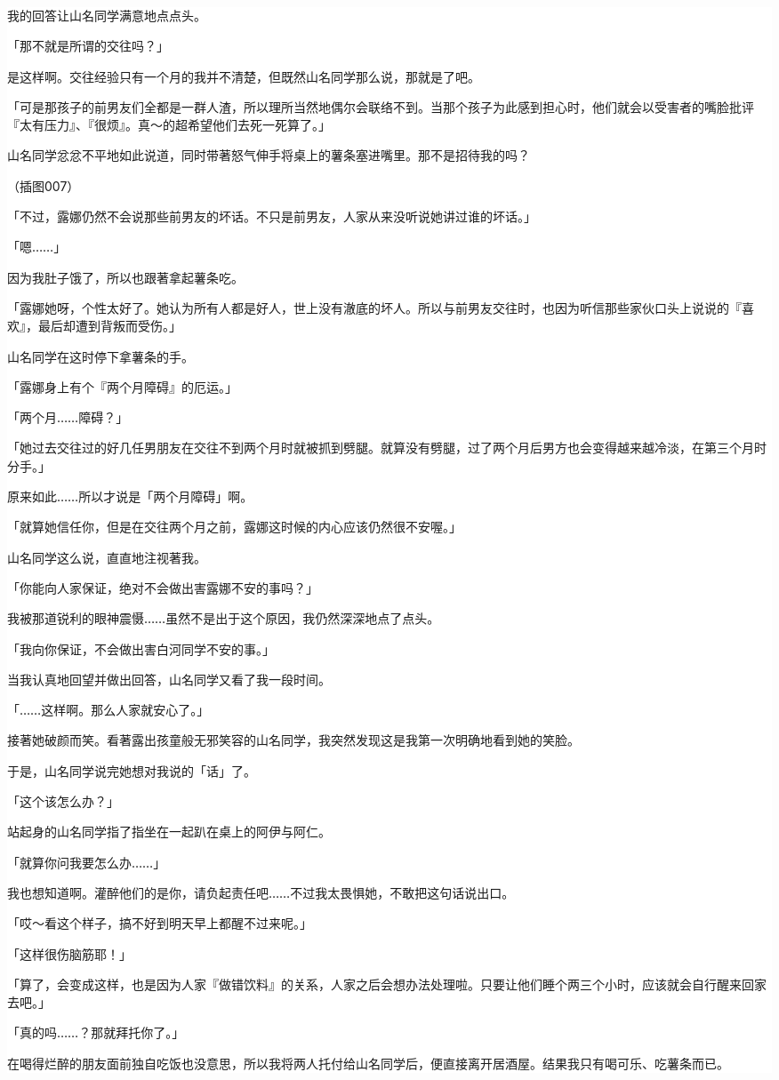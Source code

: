 我的回答让山名同学满意地点点头。

「那不就是所谓的交往吗？」

是这样啊。交往经验只有一个月的我并不清楚，但既然山名同学那么说，那就是了吧。

「可是那孩子的前男友们全都是一群人渣，所以理所当然地偶尔会联络不到。当那个孩子为此感到担心时，他们就会以受害者的嘴脸批评『太有压力』、『很烦』。真～的超希望他们去死一死算了。」

山名同学忿忿不平地如此说道，同时带著怒气伸手将桌上的薯条塞进嘴里。那不是招待我的吗？

（插图007）

「不过，露娜仍然不会说那些前男友的坏话。不只是前男友，人家从来没听说她讲过谁的坏话。」

「嗯……」

因为我肚子饿了，所以也跟著拿起薯条吃。

「露娜她呀，个性太好了。她认为所有人都是好人，世上没有澈底的坏人。所以与前男友交往时，也因为听信那些家伙口头上说说的『喜欢』，最后却遭到背叛而受伤。」

山名同学在这时停下拿薯条的手。

「露娜身上有个『两个月障碍』的厄运。」

「两个月……障碍？」

「她过去交往过的好几任男朋友在交往不到两个月时就被抓到劈腿。就算没有劈腿，过了两个月后男方也会变得越来越冷淡，在第三个月时分手。」

原来如此……所以才说是「两个月障碍」啊。

「就算她信任你，但是在交往两个月之前，露娜这时候的内心应该仍然很不安喔。」

山名同学这么说，直直地注视著我。

「你能向人家保证，绝对不会做出害露娜不安的事吗？」

我被那道锐利的眼神震慑……虽然不是出于这个原因，我仍然深深地点了点头。

「我向你保证，不会做出害白河同学不安的事。」

当我认真地回望并做出回答，山名同学又看了我一段时间。

「……这样啊。那么人家就安心了。」

接著她破颜而笑。看著露出孩童般无邪笑容的山名同学，我突然发现这是我第一次明确地看到她的笑脸。

于是，山名同学说完她想对我说的「话」了。

「这个该怎么办？」

站起身的山名同学指了指坐在一起趴在桌上的阿伊与阿仁。

「就算你问我要怎么办……」

我也想知道啊。灌醉他们的是你，请负起责任吧……不过我太畏惧她，不敢把这句话说出口。

「哎～看这个样子，搞不好到明天早上都醒不过来呢。」

「这样很伤脑筋耶！」

「算了，会变成这样，也是因为人家『做错饮料』的关系，人家之后会想办法处理啦。只要让他们睡个两三个小时，应该就会自行醒来回家去吧。」

「真的吗……？那就拜托你了。」

在喝得烂醉的朋友面前独自吃饭也没意思，所以我将两人托付给山名同学后，便直接离开居酒屋。结果我只有喝可乐、吃薯条而已。

